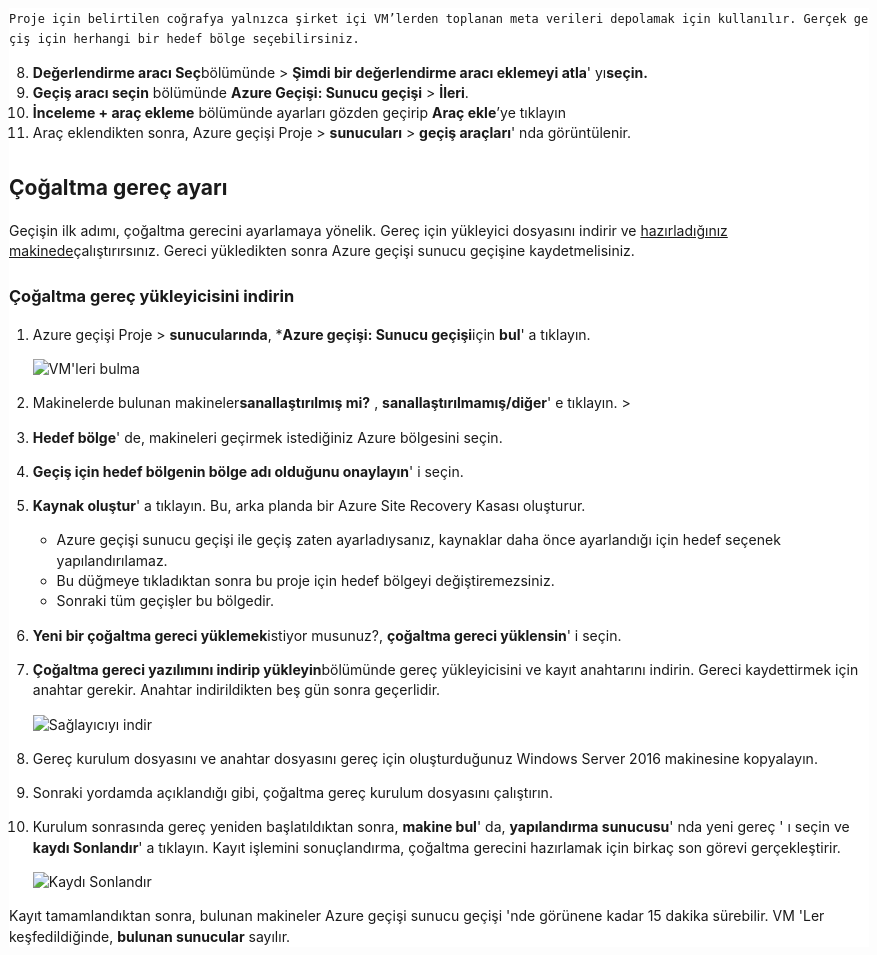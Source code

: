     Proje için belirtilen coğrafya yalnızca şirket içi VM’lerden toplanan meta verileri depolamak için kullanılır. Gerçek geçiş için herhangi bir hedef bölge seçebilirsiniz.
8. **Değerlendirme aracı Seç**bölümünde >  **Şimdi bir değerlendirme aracı eklemeyi atla**' yı**seçin.**
9. **Geçiş aracı seçin** bölümünde **Azure Geçişi: Sunucu geçişi** > **İleri**.
10. **İnceleme + araç ekleme** bölümünde ayarları gözden geçirip **Araç ekle**’ye tıklayın
11. Araç eklendikten sonra, Azure geçişi Proje > **sunucuları** > **geçiş araçları**' nda görüntülenir.

## <a name="set-up-the-replication-appliance"></a>Çoğaltma gereç ayarı

Geçişin ilk adımı, çoğaltma gerecini ayarlamaya yönelik. Gereç için yükleyici dosyasını indirir ve [hazırladığınız makinede](#prepare-a-machine-for-the-replication-appliance)çalıştırırsınız. Gereci yükledikten sonra Azure geçişi sunucu geçişine kaydetmelisiniz.


### <a name="download-the-replication-appliance-installer"></a>Çoğaltma gereç yükleyicisini indirin

1. Azure geçişi Proje > **sunucularında**, \***Azure geçişi: Sunucu geçişi**için **bul**' a tıklayın.

    ![VM'leri bulma](./media/tutorial-migrate-physical-virtual-machines/migrate-discover.png)

3. Makinelerde bulunan makineler**sanallaştırılmış mi?** , **sanallaştırılmamış/diğer**' e tıklayın. > 
4. **Hedef bölge**' de, makineleri geçirmek istediğiniz Azure bölgesini seçin.
5. **Geçiş için hedef bölgenin bölge adı olduğunu onaylayın**' i seçin.
6. **Kaynak oluştur**' a tıklayın. Bu, arka planda bir Azure Site Recovery Kasası oluşturur.
    - Azure geçişi sunucu geçişi ile geçiş zaten ayarladıysanız, kaynaklar daha önce ayarlandığı için hedef seçenek yapılandırılamaz.
    - Bu düğmeye tıkladıktan sonra bu proje için hedef bölgeyi değiştiremezsiniz.
    - Sonraki tüm geçişler bu bölgedir.

7. **Yeni bir çoğaltma gereci yüklemek**istiyor musunuz?, **çoğaltma gereci yüklensin**' i seçin.
9. **Çoğaltma gereci yazılımını indirip yükleyin**bölümünde gereç yükleyicisini ve kayıt anahtarını indirin. Gereci kaydettirmek için anahtar gerekir. Anahtar indirildikten beş gün sonra geçerlidir.

    ![Sağlayıcıyı indir](media/tutorial-migrate-physical-virtual-machines/download-provider.png)

10. Gereç kurulum dosyasını ve anahtar dosyasını gereç için oluşturduğunuz Windows Server 2016 makinesine kopyalayın.
11. Sonraki yordamda açıklandığı gibi, çoğaltma gereç kurulum dosyasını çalıştırın.
12. Kurulum sonrasında gereç yeniden başlatıldıktan sonra, **makine bul**' da, **yapılandırma sunucusu**' nda yeni gereç ' ı seçin ve **kaydı Sonlandır**' a tıklayın. Kayıt işlemini sonuçlandırma, çoğaltma gerecini hazırlamak için birkaç son görevi gerçekleştirir.

    ![Kaydı Sonlandır](./media/tutorial-migrate-physical-virtual-machines/finalize-registration.png)

Kayıt tamamlandıktan sonra, bulunan makineler Azure geçişi sunucu geçişi 'nde görünene kadar 15 dakika sürebilir. VM 'Ler keşfedildiğinde, **bulunan sunucular** sayılır.
